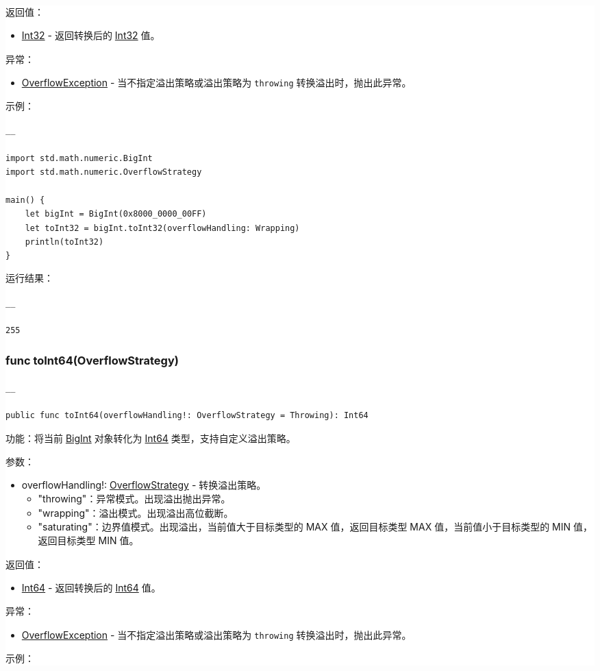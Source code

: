 返回值：

  * [Int32](https://docs.cangjie-lang.cn/docs/1.0.1/libs/std/core/core_package_api/core_package_intrinsics.html#int32) \- 返回转换后的 [Int32](https://docs.cangjie-lang.cn/docs/1.0.1/libs/std/core/core_package_api/core_package_intrinsics.html#int32) 值。

异常：

  * [OverflowException](https://docs.cangjie-lang.cn/docs/1.0.1/libs/std/core/core_package_api/core_package_exceptions.html#class-overflowexception) \- 当不指定溢出策略或溢出策略为 `throwing` 转换溢出时，抛出此异常。

示例：
    
    __
    
    import std.math.numeric.BigInt
    import std.math.numeric.OverflowStrategy
    
    main() {
        let bigInt = BigInt(0x8000_0000_00FF)
        let toInt32 = bigInt.toInt32(overflowHandling: Wrapping)
        println(toInt32)
    }
    
运行结果：
    
    __
    
    255

### func toInt64\(OverflowStrategy\)
    
    __
    
    public func toInt64(overflowHandling!: OverflowStrategy = Throwing): Int64
    
功能：将当前 [BigInt](https://docs.cangjie-lang.cn/docs/1.0.1/libs/std/math_numeric/math_numeric_package_api/math_numeric_package_structs.html#struct-bigint) 对象转化为 [Int64](https://docs.cangjie-lang.cn/docs/1.0.1/libs/std/core/core_package_api/core_package_intrinsics.html#int64) 类型，支持自定义溢出策略。

参数：

  * overflowHandling\!: [OverflowStrategy](https://docs.cangjie-lang.cn/docs/1.0.1/libs/std/math_numeric/math_numeric_package_api/math_numeric_package_enums.html#enum-overflowstrategy) \- 转换溢出策略。 
    * "throwing"：异常模式。出现溢出抛出异常。
    * "wrapping"：溢出模式。出现溢出高位截断。
    * "saturating"：边界值模式。出现溢出，当前值大于目标类型的 MAX 值，返回目标类型 MAX 值，当前值小于目标类型的 MIN 值，返回目标类型 MIN 值。

返回值：

  * [Int64](https://docs.cangjie-lang.cn/docs/1.0.1/libs/std/core/core_package_api/core_package_intrinsics.html#int64) \- 返回转换后的 [Int64](https://docs.cangjie-lang.cn/docs/1.0.1/libs/std/core/core_package_api/core_package_intrinsics.html#int64) 值。

异常：

  * [OverflowException](https://docs.cangjie-lang.cn/docs/1.0.1/libs/std/core/core_package_api/core_package_exceptions.html#class-overflowexception) \- 当不指定溢出策略或溢出策略为 `throwing` 转换溢出时，抛出此异常。

示例：
    